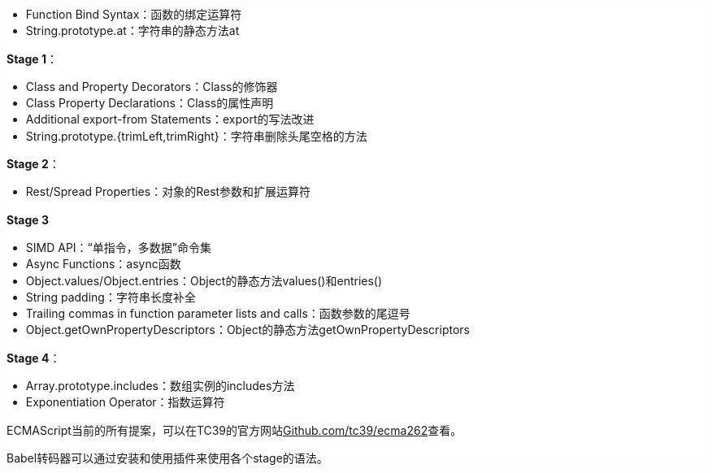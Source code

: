 - Function Bind Syntax：函数的绑定运算符
- String.prototype.at：字符串的静态方法at

**Stage 1**：

- Class and Property Decorators：Class的修饰器
- Class Property Declarations：Class的属性声明
- Additional export-from Statements：export的写法改进
- String.prototype.{trimLeft,trimRight}：字符串删除头尾空格的方法

**Stage 2**：

- Rest/Spread Properties：对象的Rest参数和扩展运算符

**Stage 3**

- SIMD API：“单指令，多数据”命令集
- Async Functions：async函数
- Object.values/Object.entries：Object的静态方法values()和entries()
- String padding：字符串长度补全
- Trailing commas in function parameter lists and calls：函数参数的尾逗号
- Object.getOwnPropertyDescriptors：Object的静态方法getOwnPropertyDescriptors

**Stage 4**：

- Array.prototype.includes：数组实例的includes方法
- Exponentiation Operator：指数运算符

ECMAScript当前的所有提案，可以在TC39的官方网站[Github.com/tc39/ecma262](https://github.com/tc39/ecma262)查看。

Babel转码器可以通过安装和使用插件来使用各个stage的语法。

